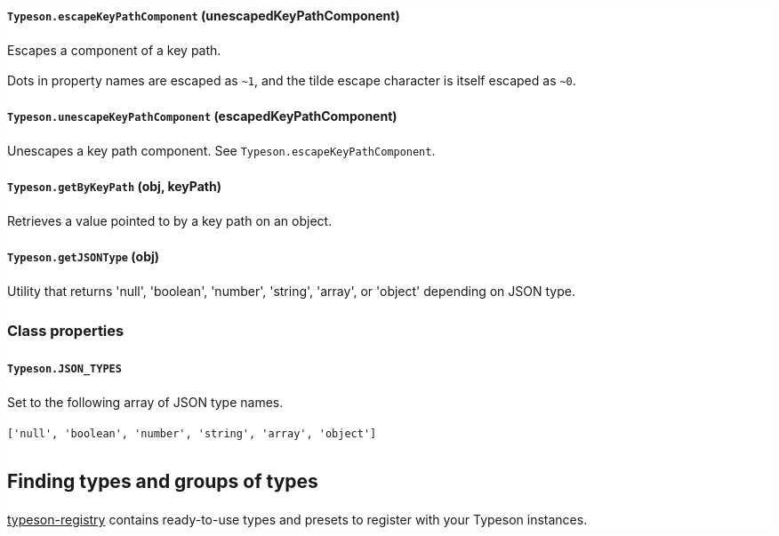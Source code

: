 #### `Typeson.escapeKeyPathComponent` (unescapedKeyPathComponent)

Escapes a component of a key path.

Dots in property names are escaped as `~1`, and the tilde escape character is
itself escaped as `~0`.

#### `Typeson.unescapeKeyPathComponent` (escapedKeyPathComponent)

Unescapes a key path component. See `Typeson.escapeKeyPathComponent`.

#### `Typeson.getByKeyPath` (obj, keyPath)

Retrieves a value pointed to by a key path on an object.

#### `Typeson.getJSONType` (obj)

Utility that returns 'null', 'boolean', 'number', 'string', 'array',
or 'object' depending on JSON type.

### Class properties

#### `Typeson.JSON_TYPES`

Set to the following array of JSON type names.

`['null', 'boolean', 'number', 'string', 'array', 'object']`

## Finding types and groups of types

[typeson-registry](https://github.com/dfahlander/typeson-registry) contains ready-to-use types and presets to register with your Typeson instances.
